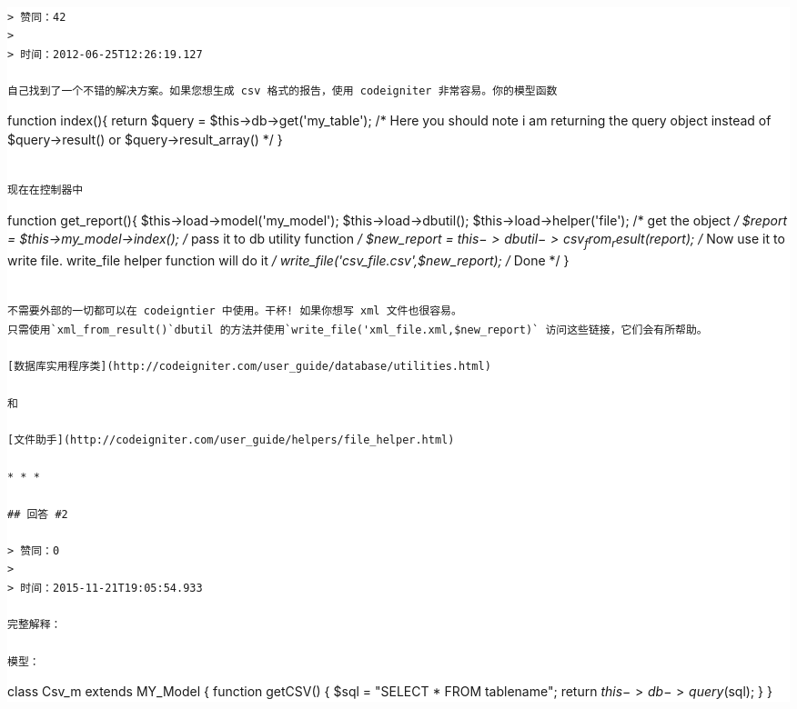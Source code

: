```
> 赞同：42
> 
> 时间：2012-06-25T12:26:19.127

自己找到了一个不错的解决方案。如果您想生成 csv 格式的报告，使用 codeigniter 非常容易。你的模型函数

```
function index(){
return $query = $this->db->get('my_table');
    /*
    Here you should note i am returning 
    the query object instead of 
    $query->result() or $query->result_array()
    */
} 
```

现在在控制器中

```
function get_report(){
    $this->load->model('my_model');
    $this->load->dbutil();
    $this->load->helper('file');
    /* get the object   */
    $report = $this->my_model->index();
    /*  pass it to db utility function  */
    $new_report = $this->dbutil->csv_from_result($report);
    /*  Now use it to write file. write_file helper function will do it */
    write_file('csv_file.csv',$new_report);
    /*  Done    */
} 
```

不需要外部的一切都可以在 codeigntier 中使用。干杯! 如果你想写 xml 文件也很容易。
只需使用`xml_from_result()`dbutil 的方法并使用`write_file('xml_file.xml,$new_report)` 访问这些链接，它们会有所帮助。

[数据库实用程序类](http://codeigniter.com/user_guide/database/utilities.html)

和

[文件助手](http://codeigniter.com/user_guide/helpers/file_helper.html)

* * *

## 回答 #2

> 赞同：0
> 
> 时间：2015-11-21T19:05:54.933

完整解释：

模型：

```
class Csv_m extends MY_Model {
function getCSV() {
    $sql = "SELECT * FROM tablename";
    return $this->db->query($sql);
}
} 
```

```